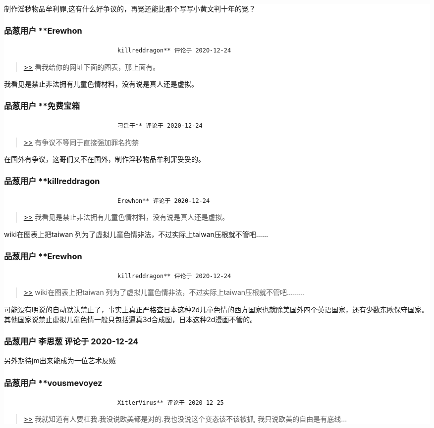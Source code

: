 制作淫秽物品牟利罪,这有什么好争议的，再冤还能比那个写写小黄文判十年的冤？
        


            
### 品葱用户 **Erewhon				
									killreddragon** 评论于 2020-12-24
        
> [\>>]( "/article/item_id-570231#") 看我给你的网址下面的图表，那上面有。

  
  
我看见是禁止非法拥有儿童色情材料，没有说是真人还是虚拟。
        


            
### 品葱用户 **免费宝箱				
									刁迁干** 评论于 2020-12-24
        
> [\>>]( "/article/item_id-570194#") 有争议不等同于直接强加罪名拘禁

  
在国外有争议，这哥们又不在国外，制作淫秽物品牟利罪妥妥的。
        


            
### 品葱用户 **killreddragon				
									Erewhon** 评论于 2020-12-24
        
> [\>>]( "/article/item_id-570234#") 我看见是禁止非法拥有儿童色情材料，没有说是真人还是虚拟。

  
wiki在图表上把taiwan 列为了虚拟儿童色情非法，不过实际上taiwan压根就不管吧……
        


            
### 品葱用户 **Erewhon				
									killreddragon** 评论于 2020-12-24
        
> [\>>]( "/article/item_id-570242#") wiki在图表上把taiwan 列为了虚拟儿童色情非法，不过实际上taiwan压根就不管吧……...

  
  
可能没有明说的自动默认禁止了，事实上真正严格查日本这种2d儿童色情的西方国家也就除美国外四个英语国家，还有少数东欧保守国家。其他国家说禁止虚拟儿童色情一般只包括逼真3d合成图，日本这种2d漫画不管的。
        


            
### 品葱用户 **李思葱** 评论于 2020-12-24
        
另外期待jm出来能成为一位艺术反贼
        


            
### 品葱用户 **vousmevoyez				
									XitlerVirus** 评论于 2020-12-25
        
> [\>>]( "/article/item_id-570141#") 我就知道有人要杠我.我没说欧美都是对的.我也没说这个变态该不该被抓, 我只说欧美的自由是有底线...

  
  